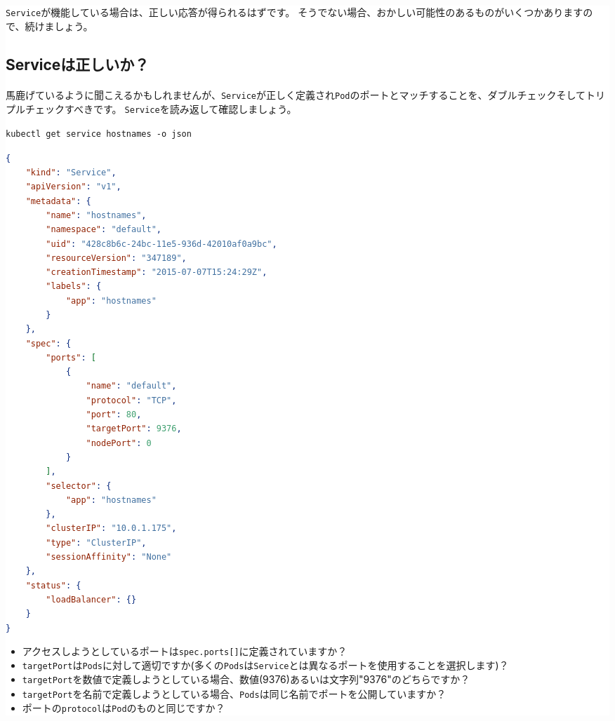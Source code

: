 
`Service`が機能している場合は、正しい応答が得られるはずです。
そうでない場合、おかしい可能性のあるものがいくつかありますので、続けましょう。


## Serviceは正しいか？


馬鹿げているように聞こえるかもしれませんが、`Service`が正しく定義され`Pod`のポートとマッチすることを、ダブルチェックそしてトリプルチェックすべきです。
`Service`を読み返して確認しましょう。

```shell
kubectl get service hostnames -o json
```
```json
{
    "kind": "Service",
    "apiVersion": "v1",
    "metadata": {
        "name": "hostnames",
        "namespace": "default",
        "uid": "428c8b6c-24bc-11e5-936d-42010af0a9bc",
        "resourceVersion": "347189",
        "creationTimestamp": "2015-07-07T15:24:29Z",
        "labels": {
            "app": "hostnames"
        }
    },
    "spec": {
        "ports": [
            {
                "name": "default",
                "protocol": "TCP",
                "port": 80,
                "targetPort": 9376,
                "nodePort": 0
            }
        ],
        "selector": {
            "app": "hostnames"
        },
        "clusterIP": "10.0.1.175",
        "type": "ClusterIP",
        "sessionAffinity": "None"
    },
    "status": {
        "loadBalancer": {}
    }
}
```


* アクセスしようとしているポートは`spec.ports[]`に定義されていますか？
* `targetPort`は`Pods`に対して適切ですか(多くの`Pods`は`Service`とは異なるポートを使用することを選択します)？
* `targetPort`を数値で定義しようとしている場合、数値(9376)あるいは文字列"9376"のどちらですか？
* `targetPort`を名前で定義しようとしている場合、`Pods`は同じ名前でポートを公開していますか？
* ポートの`protocol`は`Pod`のものと同じですか？
